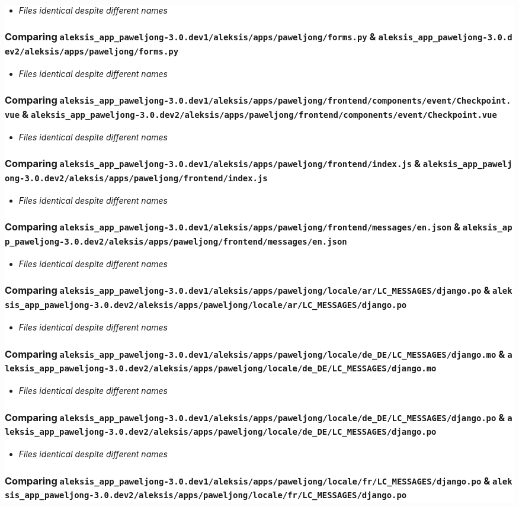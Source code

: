  * *Files identical despite different names*

### Comparing `aleksis_app_paweljong-3.0.dev1/aleksis/apps/paweljong/forms.py` & `aleksis_app_paweljong-3.0.dev2/aleksis/apps/paweljong/forms.py`

 * *Files identical despite different names*

### Comparing `aleksis_app_paweljong-3.0.dev1/aleksis/apps/paweljong/frontend/components/event/Checkpoint.vue` & `aleksis_app_paweljong-3.0.dev2/aleksis/apps/paweljong/frontend/components/event/Checkpoint.vue`

 * *Files identical despite different names*

### Comparing `aleksis_app_paweljong-3.0.dev1/aleksis/apps/paweljong/frontend/index.js` & `aleksis_app_paweljong-3.0.dev2/aleksis/apps/paweljong/frontend/index.js`

 * *Files identical despite different names*

### Comparing `aleksis_app_paweljong-3.0.dev1/aleksis/apps/paweljong/frontend/messages/en.json` & `aleksis_app_paweljong-3.0.dev2/aleksis/apps/paweljong/frontend/messages/en.json`

 * *Files identical despite different names*

### Comparing `aleksis_app_paweljong-3.0.dev1/aleksis/apps/paweljong/locale/ar/LC_MESSAGES/django.po` & `aleksis_app_paweljong-3.0.dev2/aleksis/apps/paweljong/locale/ar/LC_MESSAGES/django.po`

 * *Files identical despite different names*

### Comparing `aleksis_app_paweljong-3.0.dev1/aleksis/apps/paweljong/locale/de_DE/LC_MESSAGES/django.mo` & `aleksis_app_paweljong-3.0.dev2/aleksis/apps/paweljong/locale/de_DE/LC_MESSAGES/django.mo`

 * *Files identical despite different names*

### Comparing `aleksis_app_paweljong-3.0.dev1/aleksis/apps/paweljong/locale/de_DE/LC_MESSAGES/django.po` & `aleksis_app_paweljong-3.0.dev2/aleksis/apps/paweljong/locale/de_DE/LC_MESSAGES/django.po`

 * *Files identical despite different names*

### Comparing `aleksis_app_paweljong-3.0.dev1/aleksis/apps/paweljong/locale/fr/LC_MESSAGES/django.po` & `aleksis_app_paweljong-3.0.dev2/aleksis/apps/paweljong/locale/fr/LC_MESSAGES/django.po`
